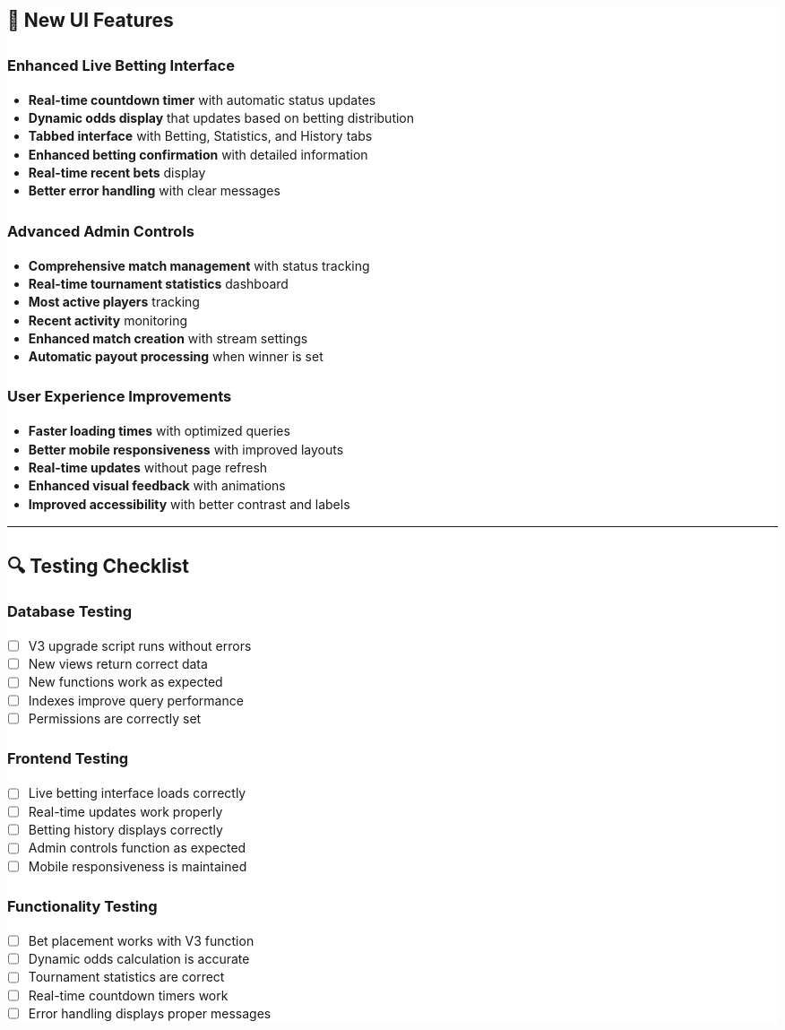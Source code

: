 ## 🎨 **New UI Features**

### **Enhanced Live Betting Interface**

- **Real-time countdown timer** with automatic status updates
- **Dynamic odds display** that updates based on betting distribution
- **Tabbed interface** with Betting, Statistics, and History tabs
- **Enhanced betting confirmation** with detailed information
- **Real-time recent bets** display
- **Better error handling** with clear messages

### **Advanced Admin Controls**

- **Comprehensive match management** with status tracking
- **Real-time tournament statistics** dashboard
- **Most active players** tracking
- **Recent activity** monitoring
- **Enhanced match creation** with stream settings
- **Automatic payout processing** when winner is set

### **User Experience Improvements**

- **Faster loading times** with optimized queries
- **Better mobile responsiveness** with improved layouts
- **Real-time updates** without page refresh
- **Enhanced visual feedback** with animations
- **Improved accessibility** with better contrast and labels

---

## 🔍 **Testing Checklist**

### **Database Testing**

- [ ] V3 upgrade script runs without errors
- [ ] New views return correct data
- [ ] New functions work as expected
- [ ] Indexes improve query performance
- [ ] Permissions are correctly set

### **Frontend Testing**

- [ ] Live betting interface loads correctly
- [ ] Real-time updates work properly
- [ ] Betting history displays correctly
- [ ] Admin controls function as expected
- [ ] Mobile responsiveness is maintained

### **Functionality Testing**

- [ ] Bet placement works with V3 function
- [ ] Dynamic odds calculation is accurate
- [ ] Tournament statistics are correct
- [ ] Real-time countdown timers work
- [ ] Error handling displays proper messages
